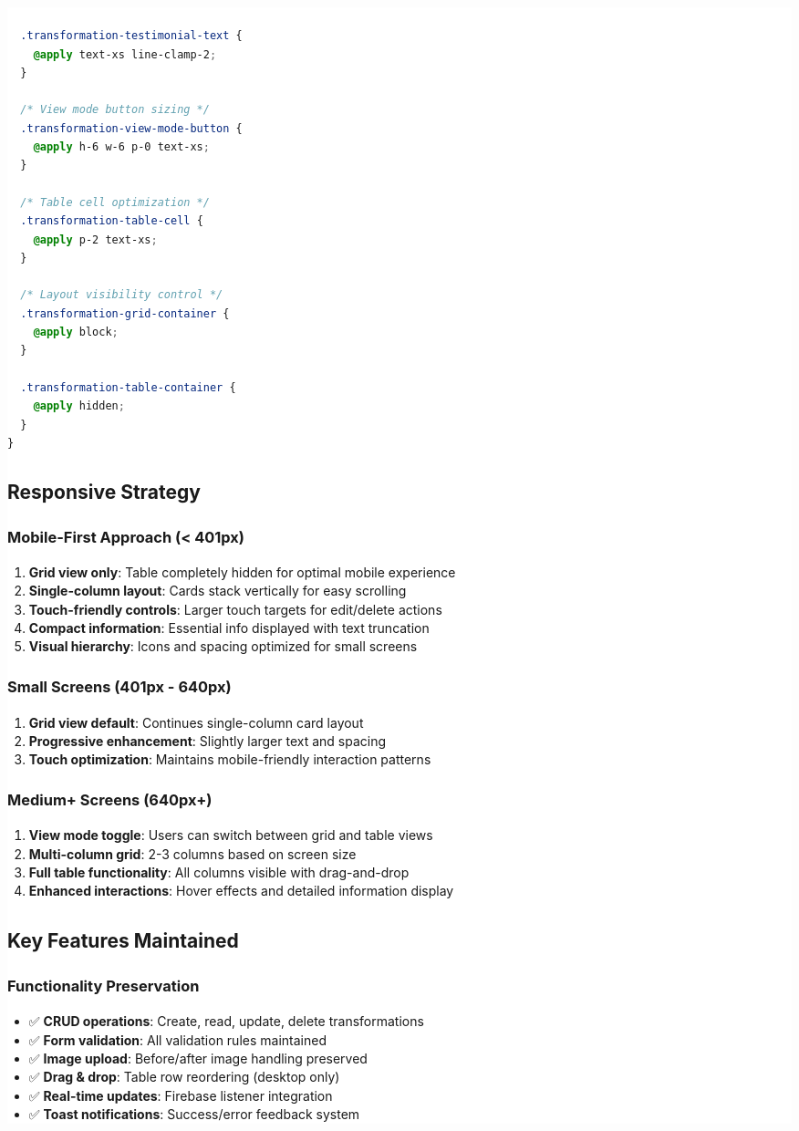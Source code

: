 ```css
  
  .transformation-testimonial-text {
    @apply text-xs line-clamp-2;
  }
  
  /* View mode button sizing */
  .transformation-view-mode-button {
    @apply h-6 w-6 p-0 text-xs;
  }
  
  /* Table cell optimization */
  .transformation-table-cell {
    @apply p-2 text-xs;
  }
  
  /* Layout visibility control */
  .transformation-grid-container {
    @apply block;
  }
  
  .transformation-table-container {
    @apply hidden;
  }
}
```

## Responsive Strategy

### Mobile-First Approach (< 401px)
1. **Grid view only**: Table completely hidden for optimal mobile experience
2. **Single-column layout**: Cards stack vertically for easy scrolling
3. **Touch-friendly controls**: Larger touch targets for edit/delete actions
4. **Compact information**: Essential info displayed with text truncation
5. **Visual hierarchy**: Icons and spacing optimized for small screens

### Small Screens (401px - 640px)
1. **Grid view default**: Continues single-column card layout
2. **Progressive enhancement**: Slightly larger text and spacing
3. **Touch optimization**: Maintains mobile-friendly interaction patterns

### Medium+ Screens (640px+)
1. **View mode toggle**: Users can switch between grid and table views
2. **Multi-column grid**: 2-3 columns based on screen size
3. **Full table functionality**: All columns visible with drag-and-drop
4. **Enhanced interactions**: Hover effects and detailed information display

## Key Features Maintained

### Functionality Preservation
- ✅ **CRUD operations**: Create, read, update, delete transformations
- ✅ **Form validation**: All validation rules maintained
- ✅ **Image upload**: Before/after image handling preserved
- ✅ **Drag & drop**: Table row reordering (desktop only)
- ✅ **Real-time updates**: Firebase listener integration
- ✅ **Toast notifications**: Success/error feedback system
